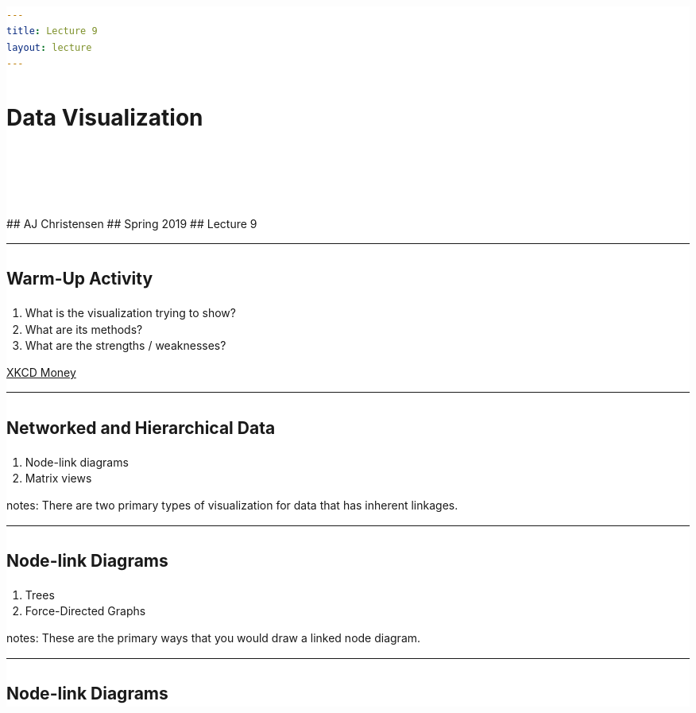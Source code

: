 ```yaml
---
title: Lecture 9
layout: lecture
---
```




# Data Visualization
<div style="height: 6.0em;"></div>
## AJ Christensen
## Spring 2019
## Lecture 9

---

## Warm-Up Activity

 1. What is the visualization trying to show?
 1. What are its methods?
 1. What are the strengths / weaknesses?

[XKCD Money](https://xkcd.com/980/huge)

---

## Networked and Hierarchical Data

 1. Node-link diagrams
 1. Matrix views

notes:
There are two primary types of visualization for data that has inherent linkages.

---

## Node-link Diagrams

 1. Trees
 1. Force-Directed Graphs

notes:
These are the primary ways that you would draw a linked node diagram.

---


## Node-link Diagrams
